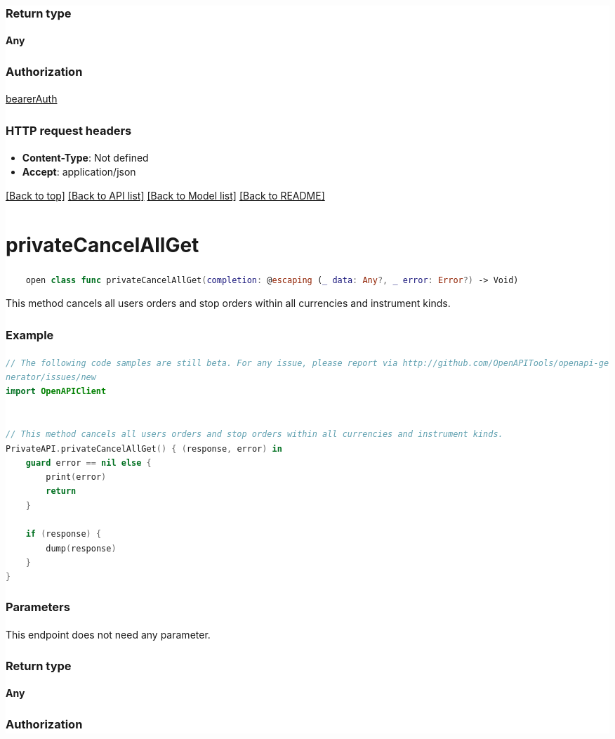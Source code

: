 ### Return type

**Any**

### Authorization

[bearerAuth](../README.md#bearerAuth)

### HTTP request headers

 - **Content-Type**: Not defined
 - **Accept**: application/json

[[Back to top]](#) [[Back to API list]](../README.md#documentation-for-api-endpoints) [[Back to Model list]](../README.md#documentation-for-models) [[Back to README]](../README.md)

# **privateCancelAllGet**
```swift
    open class func privateCancelAllGet(completion: @escaping (_ data: Any?, _ error: Error?) -> Void)
```

This method cancels all users orders and stop orders within all currencies and instrument kinds.

### Example 
```swift
// The following code samples are still beta. For any issue, please report via http://github.com/OpenAPITools/openapi-generator/issues/new
import OpenAPIClient


// This method cancels all users orders and stop orders within all currencies and instrument kinds.
PrivateAPI.privateCancelAllGet() { (response, error) in
    guard error == nil else {
        print(error)
        return
    }

    if (response) {
        dump(response)
    }
}
```

### Parameters
This endpoint does not need any parameter.

### Return type

**Any**

### Authorization
